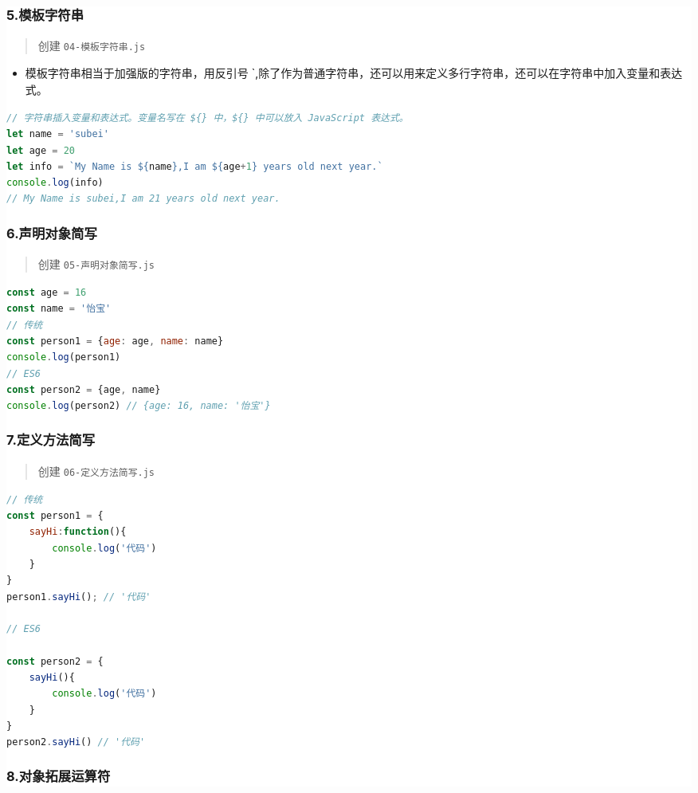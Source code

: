 ### 5.模板字符串

> 创建 `04-模板字符串.js` 

- 模板字符串相当于加强版的字符串，用反引号 `,除了作为普通字符串，还可以用来定义多行字符串，还可以在字符串中加入变量和表达式。

```js
// 字符串插入变量和表达式。变量名写在 ${} 中，${} 中可以放入 JavaScript 表达式。
let name = 'subei'
let age = 20
let info = `My Name is ${name},I am ${age+1} years old next year.`
console.log(info)
// My Name is subei,I am 21 years old next year.
```

### 6.声明对象简写

> 创建 `05-声明对象简写.js`

```js
const age = 16
const name = '怡宝'
// 传统
const person1 = {age: age, name: name}
console.log(person1)
// ES6
const person2 = {age, name}
console.log(person2) // {age: 16, name: '怡宝'}
```

### 7.定义方法简写

> 创建 `06-定义方法简写.js`

```js
// 传统
const person1 = {
    sayHi:function(){
        console.log('代码')
    }
}
person1.sayHi(); // '代码'
    
// ES6

const person2 = {
    sayHi(){
        console.log('代码')
    }
}
person2.sayHi() // '代码'
```

### 8.对象拓展运算符
